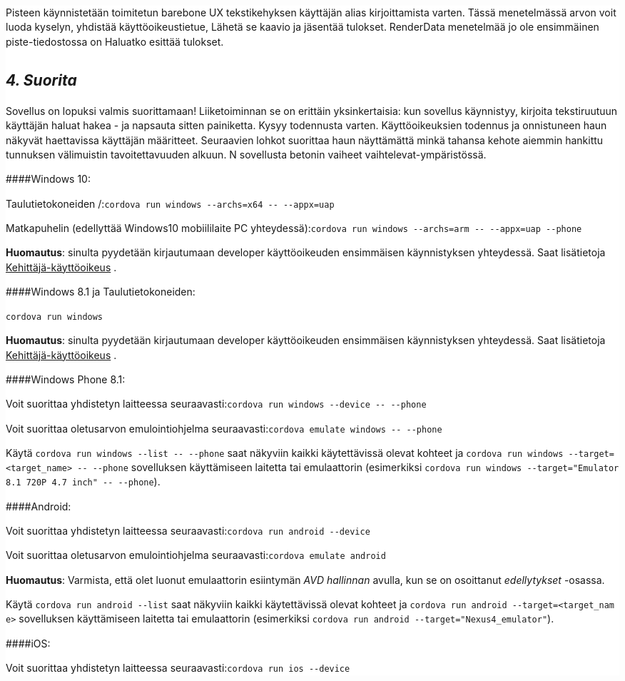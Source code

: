 Pisteen käynnistetään toimitetun barebone UX tekstikehyksen käyttäjän alias kirjoittamista varten. Tässä menetelmässä arvon voit luoda kyselyn, yhdistää käyttöoikeustietue, Lähetä se kaavio ja jäsentää tulokset. RenderData menetelmää jo ole ensimmäinen piste-tiedostossa on Haluatko esittää tulokset.

## <a name="4-run"></a>*4. Suorita*
Sovellus on lopuksi valmis suorittamaan! Liiketoiminnan se on erittäin yksinkertaisia: kun sovellus käynnistyy, kirjoita tekstiruutuun käyttäjän haluat hakea - ja napsauta sitten painiketta. Kysyy todennusta varten. Käyttöoikeuksien todennus ja onnistuneen haun näkyvät haettavissa käyttäjän määritteet. Seuraavien lohkot suorittaa haun näyttämättä minkä tahansa kehote aiemmin hankittu tunnuksen välimuistin tavoitettavuuden alkuun.
N sovellusta betonin vaiheet vaihtelevat-ympäristössä.

####<a name="windows-10"></a>Windows 10:

   Taulutietokoneiden /:`cordova run windows --archs=x64 -- --appx=uap`

   Matkapuhelin (edellyttää Windows10 mobiililaite PC yhteydessä):`cordova run windows --archs=arm -- --appx=uap --phone`

   __Huomautus__: sinulta pyydetään kirjautumaan developer käyttöoikeuden ensimmäisen käynnistyksen yhteydessä. Saat lisätietoja [Kehittäjä-käyttöoikeus](https://msdn.microsoft.com/library/windows/apps/hh974578.aspx) .

####<a name="windows-81-tabletpc"></a>Windows 8.1 ja Taulutietokoneiden:

   `cordova run windows`

   __Huomautus__: sinulta pyydetään kirjautumaan developer käyttöoikeuden ensimmäisen käynnistyksen yhteydessä. Saat lisätietoja [Kehittäjä-käyttöoikeus](https://msdn.microsoft.com/library/windows/apps/hh974578.aspx) .

####<a name="windows-phone-81"></a>Windows Phone 8.1:

   Voit suorittaa yhdistetyn laitteessa seuraavasti:`cordova run windows --device -- --phone`

   Voit suorittaa oletusarvon emulointiohjelma seuraavasti:`cordova emulate windows -- --phone`

   Käytä `cordova run windows --list -- --phone` saat näkyviin kaikki käytettävissä olevat kohteet ja `cordova run windows --target=<target_name> -- --phone` sovelluksen käyttämiseen laitetta tai emulaattorin (esimerkiksi `cordova run windows --target="Emulator 8.1 720P 4.7 inch" -- --phone`).

####<a name="android"></a>Android:

   Voit suorittaa yhdistetyn laitteessa seuraavasti:`cordova run android --device`

   Voit suorittaa oletusarvon emulointiohjelma seuraavasti:`cordova emulate android`

   __Huomautus__: Varmista, että olet luonut emulaattorin esiintymän *AVD hallinnan* avulla, kun se on osoittanut *edellytykset* -osassa.

   Käytä `cordova run android --list` saat näkyviin kaikki käytettävissä olevat kohteet ja `cordova run android --target=<target_name>` sovelluksen käyttämiseen laitetta tai emulaattorin (esimerkiksi `cordova run android --target="Nexus4_emulator"`).

####<a name="ios"></a>iOS:

   Voit suorittaa yhdistetyn laitteessa seuraavasti:`cordova run ios --device`
